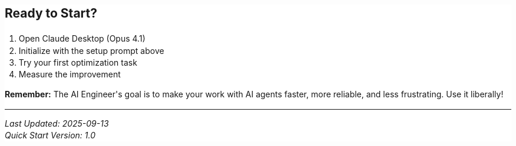 ## Ready to Start?

1. Open Claude Desktop (Opus 4.1)
2. Initialize with the setup prompt above
3. Try your first optimization task
4. Measure the improvement

**Remember:** The AI Engineer's goal is to make your work with AI agents faster, more reliable, and less frustrating. Use it liberally!

---

*Last Updated: 2025-09-13*  
*Quick Start Version: 1.0*